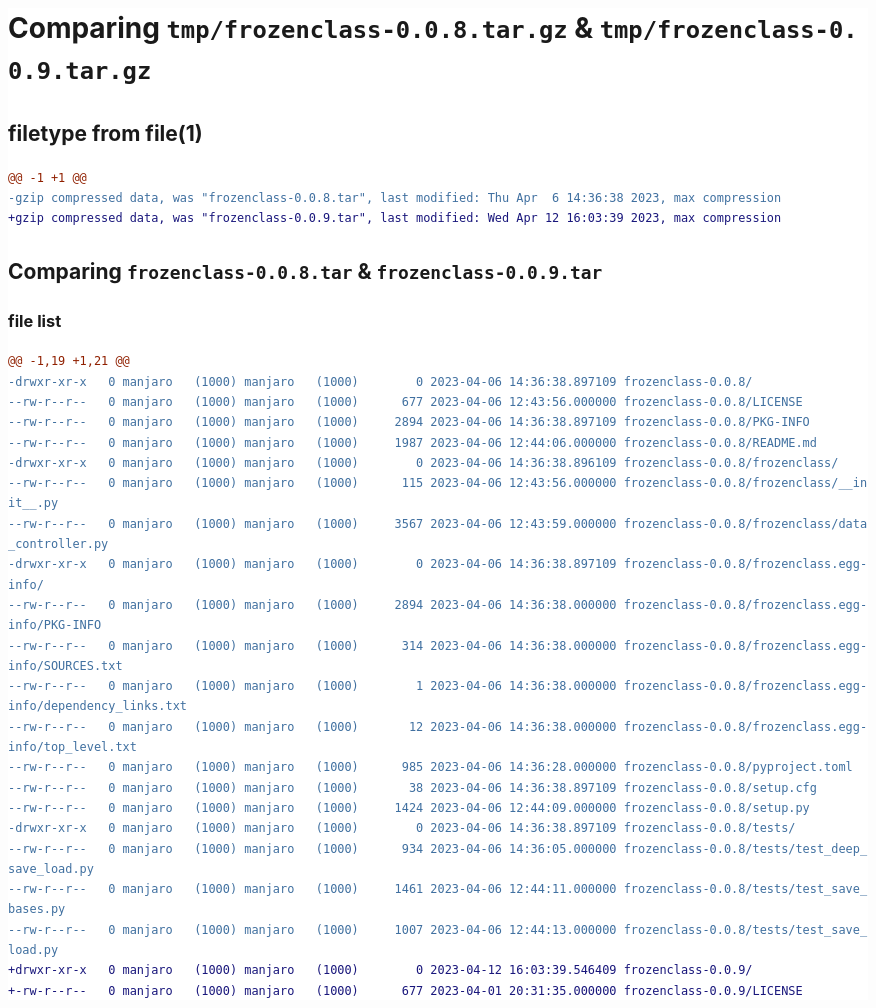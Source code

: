 # Comparing `tmp/frozenclass-0.0.8.tar.gz` & `tmp/frozenclass-0.0.9.tar.gz`

## filetype from file(1)

```diff
@@ -1 +1 @@
-gzip compressed data, was "frozenclass-0.0.8.tar", last modified: Thu Apr  6 14:36:38 2023, max compression
+gzip compressed data, was "frozenclass-0.0.9.tar", last modified: Wed Apr 12 16:03:39 2023, max compression
```

## Comparing `frozenclass-0.0.8.tar` & `frozenclass-0.0.9.tar`

### file list

```diff
@@ -1,19 +1,21 @@
-drwxr-xr-x   0 manjaro   (1000) manjaro   (1000)        0 2023-04-06 14:36:38.897109 frozenclass-0.0.8/
--rw-r--r--   0 manjaro   (1000) manjaro   (1000)      677 2023-04-06 12:43:56.000000 frozenclass-0.0.8/LICENSE
--rw-r--r--   0 manjaro   (1000) manjaro   (1000)     2894 2023-04-06 14:36:38.897109 frozenclass-0.0.8/PKG-INFO
--rw-r--r--   0 manjaro   (1000) manjaro   (1000)     1987 2023-04-06 12:44:06.000000 frozenclass-0.0.8/README.md
-drwxr-xr-x   0 manjaro   (1000) manjaro   (1000)        0 2023-04-06 14:36:38.896109 frozenclass-0.0.8/frozenclass/
--rw-r--r--   0 manjaro   (1000) manjaro   (1000)      115 2023-04-06 12:43:56.000000 frozenclass-0.0.8/frozenclass/__init__.py
--rw-r--r--   0 manjaro   (1000) manjaro   (1000)     3567 2023-04-06 12:43:59.000000 frozenclass-0.0.8/frozenclass/data_controller.py
-drwxr-xr-x   0 manjaro   (1000) manjaro   (1000)        0 2023-04-06 14:36:38.897109 frozenclass-0.0.8/frozenclass.egg-info/
--rw-r--r--   0 manjaro   (1000) manjaro   (1000)     2894 2023-04-06 14:36:38.000000 frozenclass-0.0.8/frozenclass.egg-info/PKG-INFO
--rw-r--r--   0 manjaro   (1000) manjaro   (1000)      314 2023-04-06 14:36:38.000000 frozenclass-0.0.8/frozenclass.egg-info/SOURCES.txt
--rw-r--r--   0 manjaro   (1000) manjaro   (1000)        1 2023-04-06 14:36:38.000000 frozenclass-0.0.8/frozenclass.egg-info/dependency_links.txt
--rw-r--r--   0 manjaro   (1000) manjaro   (1000)       12 2023-04-06 14:36:38.000000 frozenclass-0.0.8/frozenclass.egg-info/top_level.txt
--rw-r--r--   0 manjaro   (1000) manjaro   (1000)      985 2023-04-06 14:36:28.000000 frozenclass-0.0.8/pyproject.toml
--rw-r--r--   0 manjaro   (1000) manjaro   (1000)       38 2023-04-06 14:36:38.897109 frozenclass-0.0.8/setup.cfg
--rw-r--r--   0 manjaro   (1000) manjaro   (1000)     1424 2023-04-06 12:44:09.000000 frozenclass-0.0.8/setup.py
-drwxr-xr-x   0 manjaro   (1000) manjaro   (1000)        0 2023-04-06 14:36:38.897109 frozenclass-0.0.8/tests/
--rw-r--r--   0 manjaro   (1000) manjaro   (1000)      934 2023-04-06 14:36:05.000000 frozenclass-0.0.8/tests/test_deep_save_load.py
--rw-r--r--   0 manjaro   (1000) manjaro   (1000)     1461 2023-04-06 12:44:11.000000 frozenclass-0.0.8/tests/test_save_bases.py
--rw-r--r--   0 manjaro   (1000) manjaro   (1000)     1007 2023-04-06 12:44:13.000000 frozenclass-0.0.8/tests/test_save_load.py
+drwxr-xr-x   0 manjaro   (1000) manjaro   (1000)        0 2023-04-12 16:03:39.546409 frozenclass-0.0.9/
+-rw-r--r--   0 manjaro   (1000) manjaro   (1000)      677 2023-04-01 20:31:35.000000 frozenclass-0.0.9/LICENSE
```